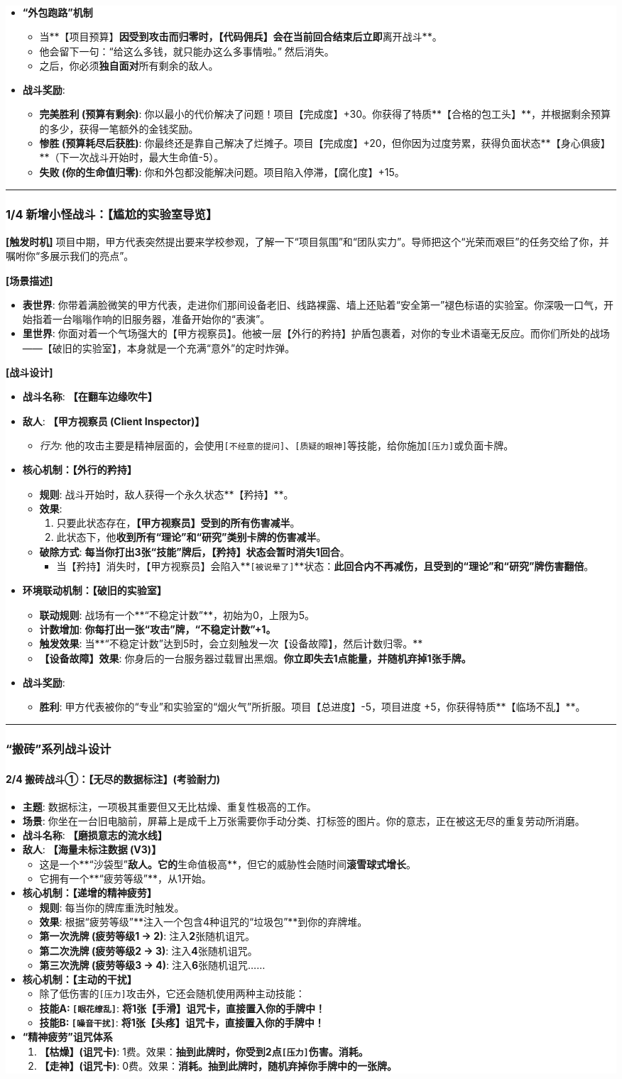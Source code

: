 *   **“外包跑路”机制**
    *   当**【项目预算】**因受到攻击而归零时，【代码佣兵】会在当前回合结束后立即**离开战斗**。
    *   他会留下一句：“给这么多钱，就只能办这么多事情啦。” 然后消失。
    *   之后，你必须**独自面对**所有剩余的敌人。

*   **战斗奖励**:
    *   **完美胜利 (预算有剩余)**: 你以最小的代价解决了问题！项目【完成度】+30。你获得了特质**【合格的包工头】**，并根据剩余预算的多少，获得一笔额外的金钱奖励。
    *   **惨胜 (预算耗尽后获胜)**: 你最终还是靠自己解决了烂摊子。项目【完成度】+20，但你因为过度劳累，获得负面状态**【身心俱疲】**（下一次战斗开始时，最大生命值-5）。
    *   **失败 (你的生命值归零)**: 你和外包都没能解决问题。项目陷入停滞，【腐化度】+15。

---
### **1/4 新增小怪战斗：【尴尬的实验室导览】**

**[触发时机]**
项目中期，甲方代表突然提出要来学校参观，了解一下“项目氛围”和“团队实力”。导师把这个“光荣而艰巨”的任务交给了你，并嘱咐你“多展示我们的亮点”。

**[场景描述]**
*   **表世界**: 你带着满脸微笑的甲方代表，走进你们那间设备老旧、线路裸露、墙上还贴着“安全第一”褪色标语的实验室。你深吸一口气，开始指着一台嗡嗡作响的旧服务器，准备开始你的“表演”。
*   **里世界**: 你面对着一个气场强大的【甲方视察员】。他被一层【外行的矜持】护盾包裹着，对你的专业术语毫无反应。而你们所处的战场——【破旧的实验室】，本身就是一个充满“意外”的定时炸弹。

**[战斗设计]**

*   **战斗名称**: **【在翻车边缘吹牛】**
*   **敌人**: **【甲方视察员 (Client Inspector)】**
    *   *行为*: 他的攻击主要是精神层面的，会使用`[不经意的提问]`、`[质疑的眼神]`等技能，给你施加`[压力]`或负面卡牌。
*   **核心机制：【外行的矜持】**
    *   **规则**: 战斗开始时，敌人获得一个永久状态**【矜持】**。
    *   **效果**: 
        1. 只要此状态存在，**【甲方视察员】受到的所有伤害减半**。
        2. 此状态下，他**收到所有“理论”和“研究”类别卡牌的伤害减半**。
    *   **破除方式**: **每当你打出3张“技能”牌后，【矜持】状态会暂时消失1回合**。
        *   当【矜持】消失时，【甲方视察员】会陷入**`[被说晕了]`**状态：**此回合内不再减伤，且受到的“理论”和“研究”牌伤害翻倍**。

*   **环境联动机制：【破旧的实验室】**
    *   **联动规则**: 战场有一个**“不稳定计数”**，初始为0，上限为5。
    *   **计数增加**: **你每打出一张“攻击”牌，“不稳定计数”+1。**
    *   **触发效果**: 当**“不稳定计数”达到5时，会立刻触发一次【设备故障】，然后计数归零。**
    *   **【设备故障】效果**: 你身后的一台服务器过载冒出黑烟。**你立即失去1点能量，并随机弃掉1张手牌。**

*   **战斗奖励**:
    *   **胜利**: 甲方代表被你的“专业”和实验室的“烟火气”所折服。项目【总进度】-5，项目进度 +5，你获得特质**【临场不乱】**。

---
### **“搬砖”系列战斗设计**

#### **2/4 搬砖战斗①：【无尽的数据标注】(考验耐力)**

*   **主题**: 数据标注，一项极其重要但又无比枯燥、重复性极高的工作。
*   **场景**: 你坐在一台旧电脑前，屏幕上是成千上万张需要你手动分类、打标签的图片。你的意志，正在被这无尽的重复劳动所消磨。
*   **战斗名称**: **【磨损意志的流水线】**
*   **敌人**: **【海量未标注数据 (V3)】**
    *   这是一个**“沙袋型”**敌人。它的**生命值极高**，但它的威胁性会随时间**滚雪球式增长**。
    *   它拥有一个**“疲劳等级”**，从1开始。
*   **核心机制：【递增的精神疲劳】**
    *   **规则**: 每当你的牌库重洗时触发。
    *   **效果**: 根据“疲劳等级”**注入一个包含4种诅咒的“垃圾包”**到你的弃牌堆。
    *   **第一次洗牌 (疲劳等级1 -> 2)**: 注入**2**张随机诅咒。
    *   **第二次洗牌 (疲劳等级2 -> 3)**: 注入**4**张随机诅咒。
    *   **第三次洗牌 (疲劳等级3 -> 4)**: 注入**6**张随机诅咒……
*   **核心机制：【主动的干扰】**
    *   除了低伤害的`[压力]`攻击外，它还会随机使用两种主动技能：
    *   **技能A: `[眼花缭乱]`**: **将1张【手滑】诅咒卡，直接置入你的手牌中！**
    *   **技能B: `[噪音干扰]`**: **将1张【头疼】诅咒卡，直接置入你的手牌中！**
*   **“精神疲劳”诅咒体系**
    1.  **【枯燥】(诅咒卡)**: 1费。效果：**抽到此牌时，你受到2点`[压力]`伤害。消耗。**
    2.  **【走神】(诅咒卡)**: 0费。效果：**消耗。抽到此牌时，随机弃掉你手牌中的一张牌。**